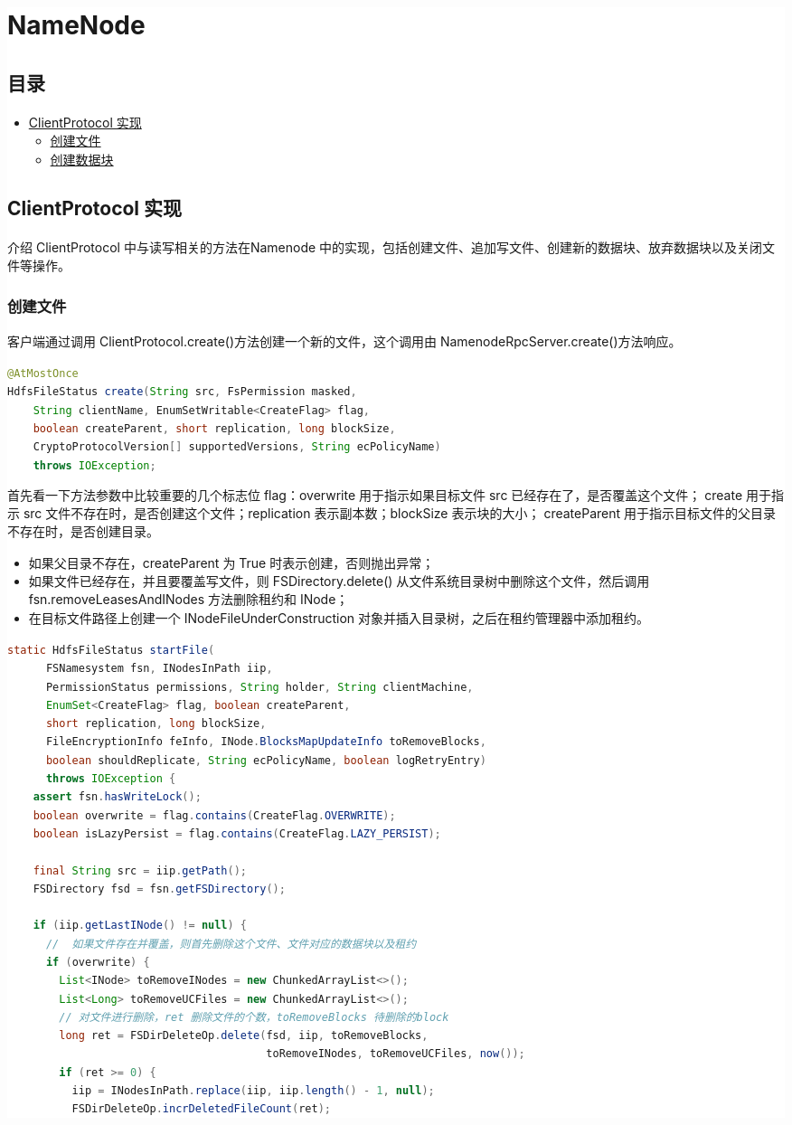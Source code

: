 # NameNode


## 目录

* [ClientProtocol 实现](#ClientProtocol实现)
    * [创建文件](#创建文件)
    * [创建数据块](#创建数据块)




## ClientProtocol 实现

介绍 ClientProtocol 中与读写相关的方法在Namenode 中的实现，包括创建文件、追加写文件、创建新的数据块、放弃数据块以及关闭文件等操作。

### 创建文件

客户端通过调用 ClientProtocol.create()方法创建一个新的文件，这个调用由 NamenodeRpcServer.create()方法响应。

```java
@AtMostOnce
HdfsFileStatus create(String src, FsPermission masked,
    String clientName, EnumSetWritable<CreateFlag> flag,
    boolean createParent, short replication, long blockSize,
    CryptoProtocolVersion[] supportedVersions, String ecPolicyName)
    throws IOException;
```

首先看一下方法参数中比较重要的几个标志位 flag：overwrite 用于指示如果目标文件 src 已经存在了，是否覆盖这个文件；
create 用于指示 src 文件不存在时，是否创建这个文件；replication 表示副本数；blockSize 表示块的大小；
createParent 用于指示目标文件的父目录不存在时，是否创建目录。

* 如果父目录不存在，createParent 为 True 时表示创建，否则抛出异常；
* 如果文件已经存在，并且要覆盖写文件，则 FSDirectory.delete() 从文件系统目录树中删除这个文件，然后调用 fsn.removeLeasesAndINodes 
  方法删除租约和 INode；
* 在目标文件路径上创建一个 INodeFileUnderConstruction 对象并插入目录树，之后在租约管理器中添加租约。


```java
static HdfsFileStatus startFile(
      FSNamesystem fsn, INodesInPath iip,
      PermissionStatus permissions, String holder, String clientMachine,
      EnumSet<CreateFlag> flag, boolean createParent,
      short replication, long blockSize,
      FileEncryptionInfo feInfo, INode.BlocksMapUpdateInfo toRemoveBlocks,
      boolean shouldReplicate, String ecPolicyName, boolean logRetryEntry)
      throws IOException {
    assert fsn.hasWriteLock();
    boolean overwrite = flag.contains(CreateFlag.OVERWRITE);
    boolean isLazyPersist = flag.contains(CreateFlag.LAZY_PERSIST);

    final String src = iip.getPath();
    FSDirectory fsd = fsn.getFSDirectory();

    if (iip.getLastINode() != null) {
      //  如果文件存在并覆盖，则首先删除这个文件、文件对应的数据块以及租约
      if (overwrite) {
        List<INode> toRemoveINodes = new ChunkedArrayList<>();
        List<Long> toRemoveUCFiles = new ChunkedArrayList<>();
        // 对文件进行删除，ret 删除文件的个数，toRemoveBlocks 待删除的block
        long ret = FSDirDeleteOp.delete(fsd, iip, toRemoveBlocks,
                                        toRemoveINodes, toRemoveUCFiles, now());
        if (ret >= 0) {
          iip = INodesInPath.replace(iip, iip.length() - 1, null);
          FSDirDeleteOp.incrDeletedFileCount(ret);
```
